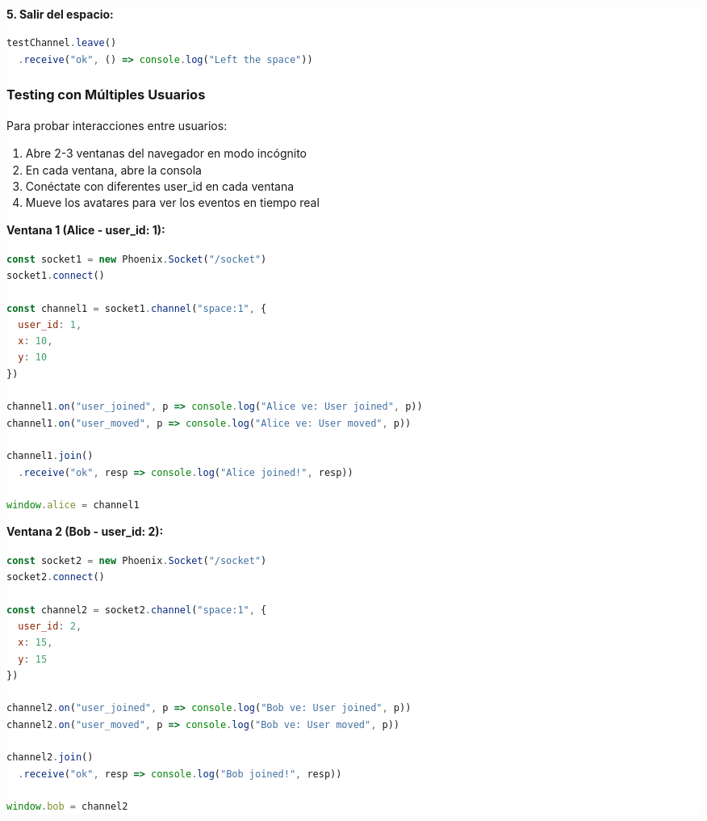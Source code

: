 **5. Salir del espacio:**

```javascript
testChannel.leave()
  .receive("ok", () => console.log("Left the space"))
```

### Testing con Múltiples Usuarios

Para probar interacciones entre usuarios:

1. Abre 2-3 ventanas del navegador en modo incógnito
2. En cada ventana, abre la consola
3. Conéctate con diferentes user_id en cada ventana
4. Mueve los avatares para ver los eventos en tiempo real

**Ventana 1 (Alice - user_id: 1):**
```javascript
const socket1 = new Phoenix.Socket("/socket")
socket1.connect()

const channel1 = socket1.channel("space:1", {
  user_id: 1,
  x: 10,
  y: 10
})

channel1.on("user_joined", p => console.log("Alice ve: User joined", p))
channel1.on("user_moved", p => console.log("Alice ve: User moved", p))

channel1.join()
  .receive("ok", resp => console.log("Alice joined!", resp))

window.alice = channel1
```

**Ventana 2 (Bob - user_id: 2):**
```javascript
const socket2 = new Phoenix.Socket("/socket")
socket2.connect()

const channel2 = socket2.channel("space:1", {
  user_id: 2,
  x: 15,
  y: 15
})

channel2.on("user_joined", p => console.log("Bob ve: User joined", p))
channel2.on("user_moved", p => console.log("Bob ve: User moved", p))

channel2.join()
  .receive("ok", resp => console.log("Bob joined!", resp))

window.bob = channel2
```
